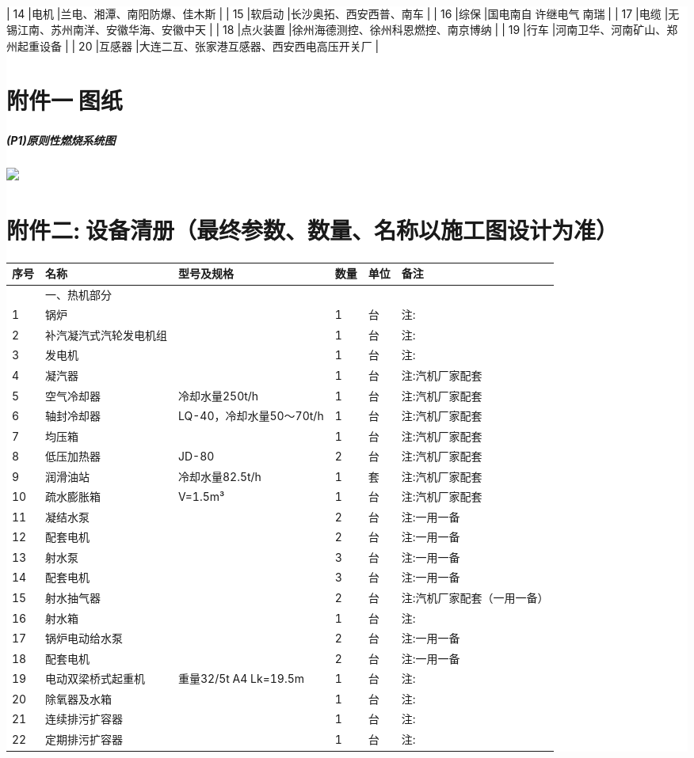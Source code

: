 | 14 |电机 |兰电、湘潭、南阳防爆、佳木斯 |
| 15 |软启动 |长沙奥拓、西安西普、南车 |
| 16 |综保 |国电南自 许继电气 南瑞 |
| 17 |电缆 |无锡江南、苏州南洋、安徽华海、安徽中天 |
| 18 |点火装置 |徐州海德测控、徐州科恩燃控、南京博纳 |
| 19 |行车 |河南卫华、河南矿山、郑州起重设备 |
| 20 |互感器 |大连二互、张家港互感器、西安西电高压开关厂 |

    
# 附件一 图纸
##### (P1)原则性燃烧系统图
##### ![](http://127.0.0.1:5000/gpgimgpreview/2/gpg_pcs_2.png)

# 附件二: 设备清册（最终参数、数量、名称以施工图设计为准）
| 序号 |名称 |型号及规格 |数量 |单位 |备注|
|:------|:------|:------|:------|:------|:------|
| |一、热机部分| | | | |
|1|锅炉||1|台|注:
|2|补汽凝汽式汽轮发电机组||1|台|注:
|3|发电机||1|台|注:
|4|凝汽器||1|台|注:汽机厂家配套
|5|空气冷却器|冷却水量250t/h|1|台|注:汽机厂家配套
|6|轴封冷却器|LQ-40，冷却水量50～70t/h|1|台|注:汽机厂家配套
|7|均压箱||1|台|注:汽机厂家配套
|8|低压加热器|JD-80|2|台|注:汽机厂家配套
|9|润滑油站|冷却水量82.5t/h|1|套|注:汽机厂家配套
|10|疏水膨胀箱|V=1.5m³|1|台|注:汽机厂家配套
|11|凝结水泵||2|台|注:一用一备
|12|配套电机||2|台|注:一用一备
|13|射水泵||3|台|注:一用一备
|14|配套电机||3|台|注:一用一备
|15|射水抽气器||2|台|注:汽机厂家配套（一用一备）
|16|射水箱||1|台|注:
|17|锅炉电动给水泵||2|台|注:一用一备
|18|配套电机||2|台|注:一用一备
|19|电动双梁桥式起重机|重量32/5t A4 Lk=19.5m|1|台|注:
|20|除氧器及水箱||1|台|注:
|21|连续排污扩容器||1|台|注:
|22|定期排污扩容器||1|台|注: